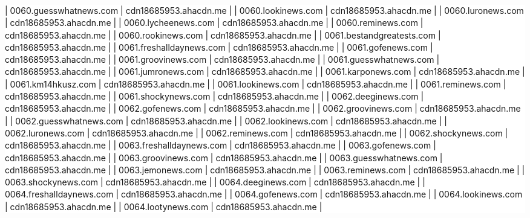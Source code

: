| 0060.guesswhatnews.com | cdn18685953.ahacdn.me |
| 0060.lookinews.com | cdn18685953.ahacdn.me |
| 0060.luronews.com | cdn18685953.ahacdn.me |
| 0060.lycheenews.com | cdn18685953.ahacdn.me |
| 0060.reminews.com | cdn18685953.ahacdn.me |
| 0060.rookinews.com | cdn18685953.ahacdn.me |
| 0061.bestandgreatests.com | cdn18685953.ahacdn.me |
| 0061.freshalldaynews.com | cdn18685953.ahacdn.me |
| 0061.gofenews.com | cdn18685953.ahacdn.me |
| 0061.groovinews.com | cdn18685953.ahacdn.me |
| 0061.guesswhatnews.com | cdn18685953.ahacdn.me |
| 0061.jumronews.com | cdn18685953.ahacdn.me |
| 0061.karponews.com | cdn18685953.ahacdn.me |
| 0061.km14hkusz.com | cdn18685953.ahacdn.me |
| 0061.lookinews.com | cdn18685953.ahacdn.me |
| 0061.reminews.com | cdn18685953.ahacdn.me |
| 0061.shockynews.com | cdn18685953.ahacdn.me |
| 0062.deeginews.com | cdn18685953.ahacdn.me |
| 0062.gofenews.com | cdn18685953.ahacdn.me |
| 0062.groovinews.com | cdn18685953.ahacdn.me |
| 0062.guesswhatnews.com | cdn18685953.ahacdn.me |
| 0062.lookinews.com | cdn18685953.ahacdn.me |
| 0062.luronews.com | cdn18685953.ahacdn.me |
| 0062.reminews.com | cdn18685953.ahacdn.me |
| 0062.shockynews.com | cdn18685953.ahacdn.me |
| 0063.freshalldaynews.com | cdn18685953.ahacdn.me |
| 0063.gofenews.com | cdn18685953.ahacdn.me |
| 0063.groovinews.com | cdn18685953.ahacdn.me |
| 0063.guesswhatnews.com | cdn18685953.ahacdn.me |
| 0063.jemonews.com | cdn18685953.ahacdn.me |
| 0063.reminews.com | cdn18685953.ahacdn.me |
| 0063.shockynews.com | cdn18685953.ahacdn.me |
| 0064.deeginews.com | cdn18685953.ahacdn.me |
| 0064.freshalldaynews.com | cdn18685953.ahacdn.me |
| 0064.gofenews.com | cdn18685953.ahacdn.me |
| 0064.lookinews.com | cdn18685953.ahacdn.me |
| 0064.lootynews.com | cdn18685953.ahacdn.me |